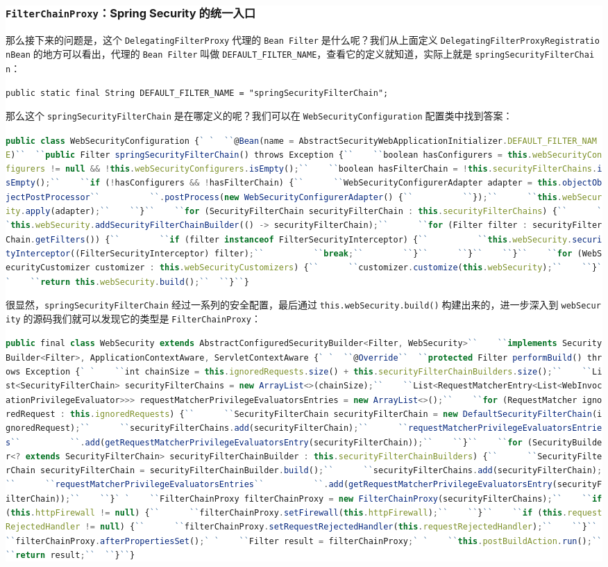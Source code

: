 ### `FilterChainProxy`：Spring Security 的统一入口

那么接下来的问题是，这个 `DelegatingFilterProxy` 代理的 `Bean Filter` 是什么呢？我们从上面定义 `DelegatingFilterProxyRegistrationBean` 的地方可以看出，代理的 `Bean Filter` 叫做 `DEFAULT_FILTER_NAME`，查看它的定义就知道，实际上就是 `springSecurityFilterChain`：

```arduino
public static final String DEFAULT_FILTER_NAME = "springSecurityFilterChain";

```

那么这个 `springSecurityFilterChain` 是在哪定义的呢？我们可以在 `WebSecurityConfiguration` 配置类中找到答案：

```typescript
public class WebSecurityConfiguration {` `  ``@Bean(name = AbstractSecurityWebApplicationInitializer.DEFAULT_FILTER_NAME)``  ``public Filter springSecurityFilterChain() throws Exception {``    ``boolean hasConfigurers = this.webSecurityConfigurers != null && !this.webSecurityConfigurers.isEmpty();``    ``boolean hasFilterChain = !this.securityFilterChains.isEmpty();``    ``if (!hasConfigurers && !hasFilterChain) {``      ``WebSecurityConfigurerAdapter adapter = this.objectObjectPostProcessor``          ``.postProcess(new WebSecurityConfigurerAdapter() {``          ``});``      ``this.webSecurity.apply(adapter);``    ``}``    ``for (SecurityFilterChain securityFilterChain : this.securityFilterChains) {``      ``this.webSecurity.addSecurityFilterChainBuilder(() -> securityFilterChain);``      ``for (Filter filter : securityFilterChain.getFilters()) {``        ``if (filter instanceof FilterSecurityInterceptor) {``          ``this.webSecurity.securityInterceptor((FilterSecurityInterceptor) filter);``          ``break;``        ``}``      ``}``    ``}``    ``for (WebSecurityCustomizer customizer : this.webSecurityCustomizers) {``      ``customizer.customize(this.webSecurity);``    ``}``    ``return this.webSecurity.build();``  ``}``}

```

很显然，`springSecurityFilterChain` 经过一系列的安全配置，最后通过 `this.webSecurity.build()` 构建出来的，进一步深入到 `webSecurity` 的源码我们就可以发现它的类型是 `FilterChainProxy`：

```typescript
public final class WebSecurity extends AbstractConfiguredSecurityBuilder<Filter, WebSecurity>``    ``implements SecurityBuilder<Filter>, ApplicationContextAware, ServletContextAware {` `  ``@Override``  ``protected Filter performBuild() throws Exception {` `    ``int chainSize = this.ignoredRequests.size() + this.securityFilterChainBuilders.size();``    ``List<SecurityFilterChain> securityFilterChains = new ArrayList<>(chainSize);``    ``List<RequestMatcherEntry<List<WebInvocationPrivilegeEvaluator>>> requestMatcherPrivilegeEvaluatorsEntries = new ArrayList<>();``    ``for (RequestMatcher ignoredRequest : this.ignoredRequests) {``      ``SecurityFilterChain securityFilterChain = new DefaultSecurityFilterChain(ignoredRequest);``      ``securityFilterChains.add(securityFilterChain);``      ``requestMatcherPrivilegeEvaluatorsEntries``          ``.add(getRequestMatcherPrivilegeEvaluatorsEntry(securityFilterChain));``    ``}``    ``for (SecurityBuilder<? extends SecurityFilterChain> securityFilterChainBuilder : this.securityFilterChainBuilders) {``      ``SecurityFilterChain securityFilterChain = securityFilterChainBuilder.build();``      ``securityFilterChains.add(securityFilterChain);``      ``requestMatcherPrivilegeEvaluatorsEntries``          ``.add(getRequestMatcherPrivilegeEvaluatorsEntry(securityFilterChain));``    ``}` `    ``FilterChainProxy filterChainProxy = new FilterChainProxy(securityFilterChains);``    ``if (this.httpFirewall != null) {``      ``filterChainProxy.setFirewall(this.httpFirewall);``    ``}``    ``if (this.requestRejectedHandler != null) {``      ``filterChainProxy.setRequestRejectedHandler(this.requestRejectedHandler);``    ``}``    ``filterChainProxy.afterPropertiesSet();` `    ``Filter result = filterChainProxy;` `    ``this.postBuildAction.run();``    ``return result;``  ``}``}

```
